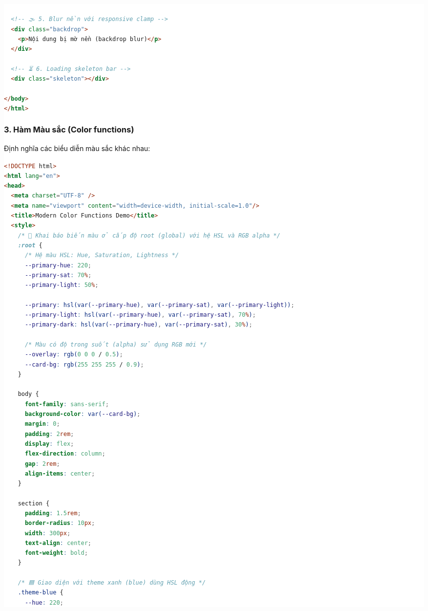 ```html

  <!-- 🌫️ 5. Blur nền với responsive clamp -->
  <div class="backdrop">
    <p>Nội dung bị mờ nền (backdrop blur)</p>
  </div>

  <!-- ⏳ 6. Loading skeleton bar -->
  <div class="skeleton"></div>

</body>
</html>

```

### 3. Hàm Màu sắc (Color functions)
Định nghĩa các biểu diễn màu sắc khác nhau:

```html
<!DOCTYPE html>
<html lang="en">
<head>
  <meta charset="UTF-8" />
  <meta name="viewport" content="width=device-width, initial-scale=1.0"/>
  <title>Modern Color Functions Demo</title>
  <style>
    /* 🎨 Khai báo biến màu ở cấp độ root (global) với hệ HSL và RGB alpha */
    :root {
      /* Hệ màu HSL: Hue, Saturation, Lightness */
      --primary-hue: 220;
      --primary-sat: 70%;
      --primary-light: 50%;
      
      --primary: hsl(var(--primary-hue), var(--primary-sat), var(--primary-light));
      --primary-light: hsl(var(--primary-hue), var(--primary-sat), 70%);
      --primary-dark: hsl(var(--primary-hue), var(--primary-sat), 30%);
      
      /* Màu có độ trong suốt (alpha) sử dụng RGB mới */
      --overlay: rgb(0 0 0 / 0.5);
      --card-bg: rgb(255 255 255 / 0.9);
    }

    body {
      font-family: sans-serif;
      background-color: var(--card-bg);
      margin: 0;
      padding: 2rem;
      display: flex;
      flex-direction: column;
      gap: 2rem;
      align-items: center;
    }

    section {
      padding: 1.5rem;
      border-radius: 10px;
      width: 300px;
      text-align: center;
      font-weight: bold;
    }

    /* 🟦 Giao diện với theme xanh (blue) dùng HSL động */
    .theme-blue {
      --hue: 220;
```